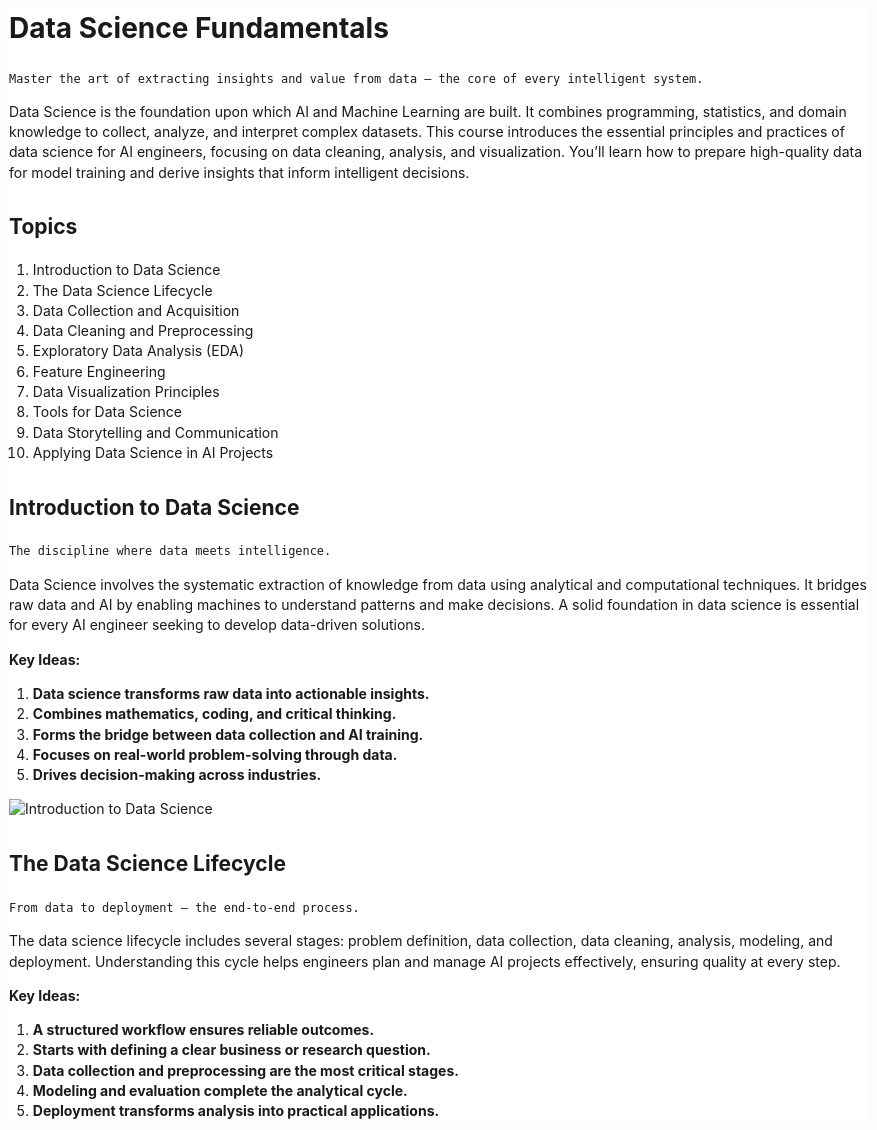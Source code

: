 # Data Science Fundamentals
    
    Master the art of extracting insights and value from data — the core of every intelligent system.

Data Science is the foundation upon which AI and Machine Learning are built. It combines programming, statistics, and domain knowledge to collect, analyze, and interpret complex datasets. This course introduces the essential principles and practices of data science for AI engineers, focusing on data cleaning, analysis, and visualization. You’ll learn how to prepare high-quality data for model training and derive insights that inform intelligent decisions.

## Topics

1. Introduction to Data Science  
2. The Data Science Lifecycle  
3. Data Collection and Acquisition  
4. Data Cleaning and Preprocessing  
5. Exploratory Data Analysis (EDA)  
6. Feature Engineering  
7. Data Visualization Principles  
8. Tools for Data Science  
9. Data Storytelling and Communication  
10. Applying Data Science in AI Projects  

## Introduction to Data Science

	The discipline where data meets intelligence.

Data Science involves the systematic extraction of knowledge from data using analytical and computational techniques. It bridges raw data and AI by enabling machines to understand patterns and make decisions. A solid foundation in data science is essential for every AI engineer seeking to develop data-driven solutions.

**Key Ideas:**
1. **Data science transforms raw data into actionable insights.**
2. **Combines mathematics, coding, and critical thinking.**
3. **Forms the bridge between data collection and AI training.**
4. **Focuses on real-world problem-solving through data.**
5. **Drives decision-making across industries.**

![Introduction to Data Science](https://com25.s3.eu-west-2.amazonaws.com/640/introduction-to-data-science.jpg)

## The Data Science Lifecycle

	From data to deployment — the end-to-end process.

The data science lifecycle includes several stages: problem definition, data collection, data cleaning, analysis, modeling, and deployment. Understanding this cycle helps engineers plan and manage AI projects effectively, ensuring quality at every step.

**Key Ideas:**
1. **A structured workflow ensures reliable outcomes.**
2. **Starts with defining a clear business or research question.**
3. **Data collection and preprocessing are the most critical stages.**
4. **Modeling and evaluation complete the analytical cycle.**
5. **Deployment transforms analysis into practical applications.**

